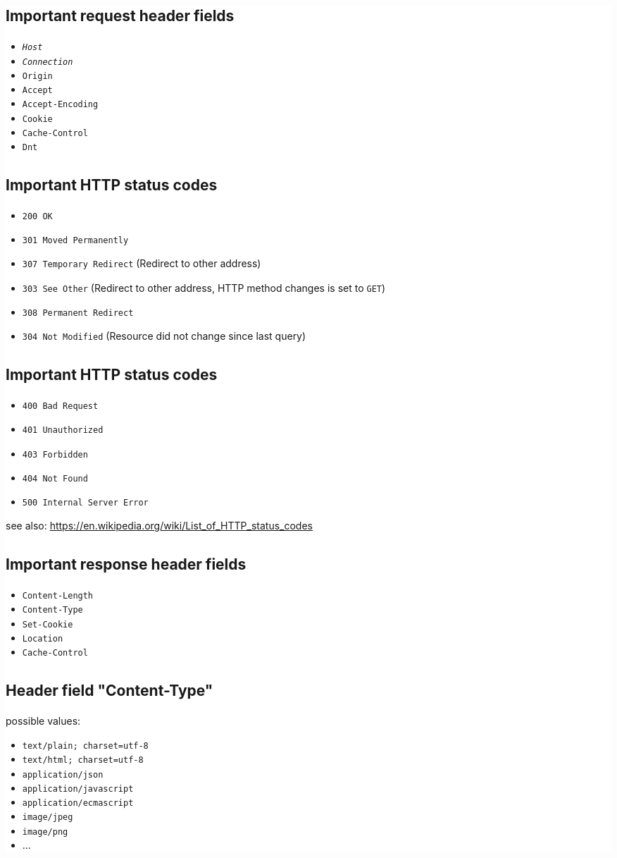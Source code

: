 ## Important request header fields

- _`Host`_
- _`Connection`_
- `Origin`
- `Accept`
- `Accept-Encoding`
- `Cookie`
- `Cache-Control`
- `Dnt`

## Important HTTP status codes

- `200 OK`



- `301 Moved Permanently`
- `307 Temporary Redirect` (Redirect to other address)
- `303 See Other` (Redirect to other address, HTTP method changes is set to `GET`)
- `308 Permanent Redirect`
- `304 Not Modified` (Resource did not change since last query)

## Important HTTP status codes

- `400 Bad Request`
- `401 Unauthorized`
- `403 Forbidden`
- `404 Not Found`



- `500 Internal Server Error`

see also: https://en.wikipedia.org/wiki/List_of_HTTP_status_codes

## Important response header fields

- `Content-Length`
- `Content-Type`
- `Set-Cookie`
- `Location`
- `Cache-Control`

## Header field "Content-Type"

possible values:

- `text/plain; charset=utf-8`
- `text/html; charset=utf-8`
- `application/json`
- `application/javascript`
- `application/ecmascript`
- `image/jpeg`
- `image/png`
- ...

